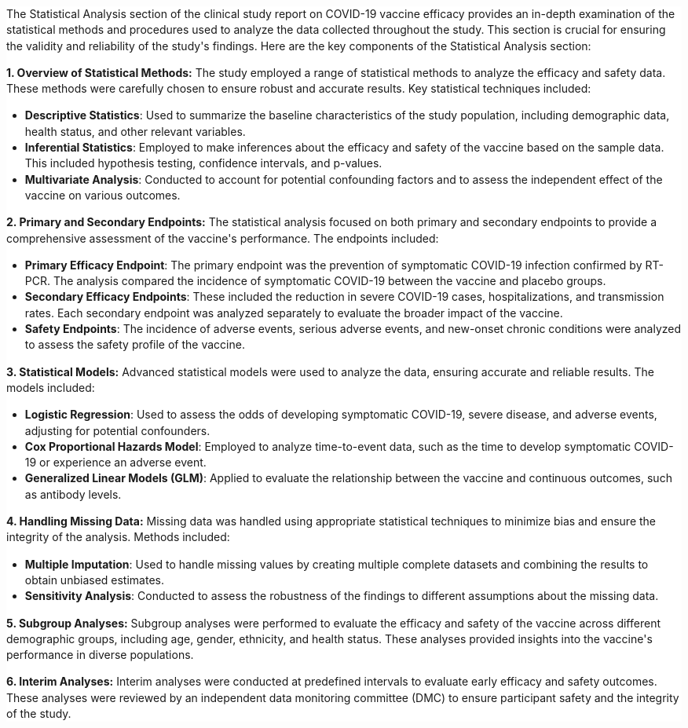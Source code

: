 The Statistical Analysis section of the clinical study report on COVID-19 vaccine efficacy provides an in-depth examination of the statistical methods and procedures used to analyze the data collected throughout the study. This section is crucial for ensuring the validity and reliability of the study's findings. Here are the key components of the Statistical Analysis section:

**1. Overview of Statistical Methods:**
The study employed a range of statistical methods to analyze the efficacy and safety data. These methods were carefully chosen to ensure robust and accurate results. Key statistical techniques included:

- **Descriptive Statistics**: Used to summarize the baseline characteristics of the study population, including demographic data, health status, and other relevant variables.
- **Inferential Statistics**: Employed to make inferences about the efficacy and safety of the vaccine based on the sample data. This included hypothesis testing, confidence intervals, and p-values.
- **Multivariate Analysis**: Conducted to account for potential confounding factors and to assess the independent effect of the vaccine on various outcomes.

**2. Primary and Secondary Endpoints:**
The statistical analysis focused on both primary and secondary endpoints to provide a comprehensive assessment of the vaccine's performance. The endpoints included:

- **Primary Efficacy Endpoint**: The primary endpoint was the prevention of symptomatic COVID-19 infection confirmed by RT-PCR. The analysis compared the incidence of symptomatic COVID-19 between the vaccine and placebo groups.
- **Secondary Efficacy Endpoints**: These included the reduction in severe COVID-19 cases, hospitalizations, and transmission rates. Each secondary endpoint was analyzed separately to evaluate the broader impact of the vaccine.
- **Safety Endpoints**: The incidence of adverse events, serious adverse events, and new-onset chronic conditions were analyzed to assess the safety profile of the vaccine.

**3. Statistical Models:**
Advanced statistical models were used to analyze the data, ensuring accurate and reliable results. The models included:

- **Logistic Regression**: Used to assess the odds of developing symptomatic COVID-19, severe disease, and adverse events, adjusting for potential confounders.
- **Cox Proportional Hazards Model**: Employed to analyze time-to-event data, such as the time to develop symptomatic COVID-19 or experience an adverse event.
- **Generalized Linear Models (GLM)**: Applied to evaluate the relationship between the vaccine and continuous outcomes, such as antibody levels.

**4. Handling Missing Data:**
Missing data was handled using appropriate statistical techniques to minimize bias and ensure the integrity of the analysis. Methods included:

- **Multiple Imputation**: Used to handle missing values by creating multiple complete datasets and combining the results to obtain unbiased estimates.
- **Sensitivity Analysis**: Conducted to assess the robustness of the findings to different assumptions about the missing data.

**5. Subgroup Analyses:**
Subgroup analyses were performed to evaluate the efficacy and safety of the vaccine across different demographic groups, including age, gender, ethnicity, and health status. These analyses provided insights into the vaccine's performance in diverse populations.

**6. Interim Analyses:**
Interim analyses were conducted at predefined intervals to evaluate early efficacy and safety outcomes. These analyses were reviewed by an independent data monitoring committee (DMC) to ensure participant safety and the integrity of the study.
